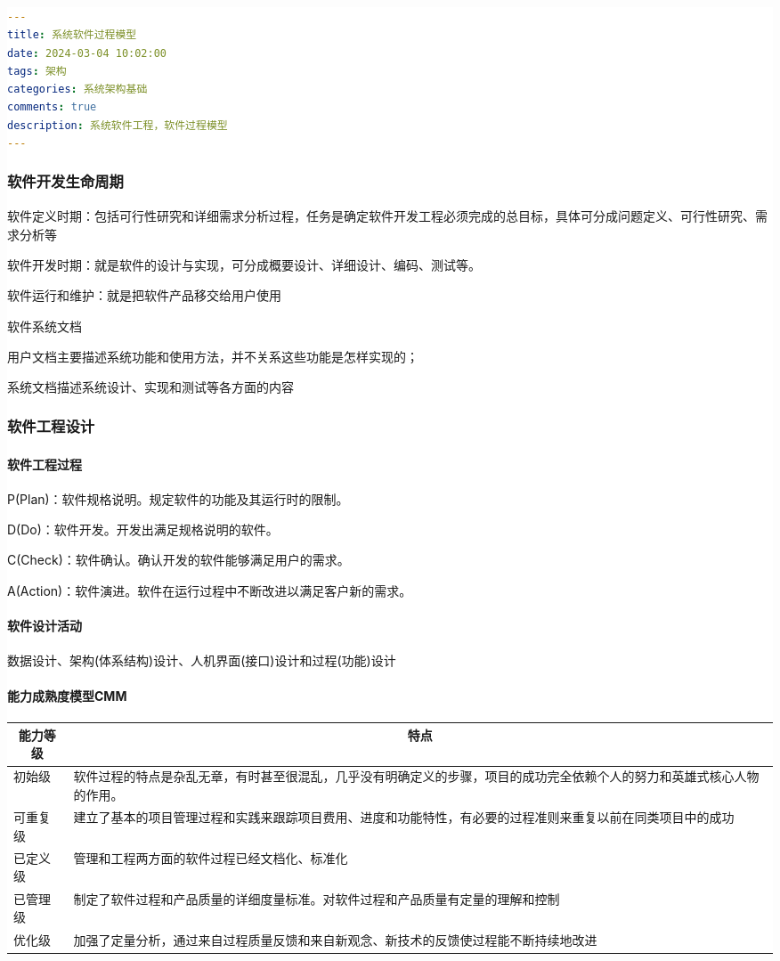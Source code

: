 ```yaml
---
title: 系统软件过程模型
date: 2024-03-04 10:02:00
tags: 架构
categories: 系统架构基础
comments: true
description: 系统软件工程，软件过程模型
---
```


### 软件开发生命周期

软件定义时期：包括可行性研究和详细需求分析过程，任务是确定软件开发工程必须完成的总目标，具体可分成问题定义、可行性研究、需求分析等

软件开发时期：就是软件的设计与实现，可分成概要设计、详细设计、编码、测试等。

软件运行和维护：就是把软件产品移交给用户使用



软件系统文档

用户文档主要描述系统功能和使用方法，并不关系这些功能是怎样实现的；

系统文档描述系统设计、实现和测试等各方面的内容



### 软件工程设计

#### 软件工程过程

P(Plan)：软件规格说明。规定软件的功能及其运行时的限制。

D(Do)：软件开发。开发出满足规格说明的软件。

C(Check)：软件确认。确认开发的软件能够满足用户的需求。

A(Action)：软件演进。软件在运行过程中不断改进以满足客户新的需求。

#### 软件设计活动

数据设计、架构(体系结构)设计、人机界面(接口)设计和过程(功能)设计



#### 能力成熟度模型CMM

| 能力等级 | 特点                                                         |
| -------- | ------------------------------------------------------------ |
| 初始级   | 软件过程的特点是杂乱无章，有时甚至很混乱，几乎没有明确定义的步骤，项目的成功完全依赖个人的努力和英雄式核心人物的作用。 |
| 可重复级 | 建立了基本的项目管理过程和实践来跟踪项目费用、进度和功能特性，有必要的过程准则来重复以前在同类项目中的成功 |
| 已定义级 | 管理和工程两方面的软件过程已经文档化、标准化                 |
| 已管理级 | 制定了软件过程和产品质量的详细度量标准。对软件过程和产品质量有定量的理解和控制 |
| 优化级   | 加强了定量分析，通过来自过程质量反馈和来自新观念、新技术的反馈使过程能不断持续地改进 |
